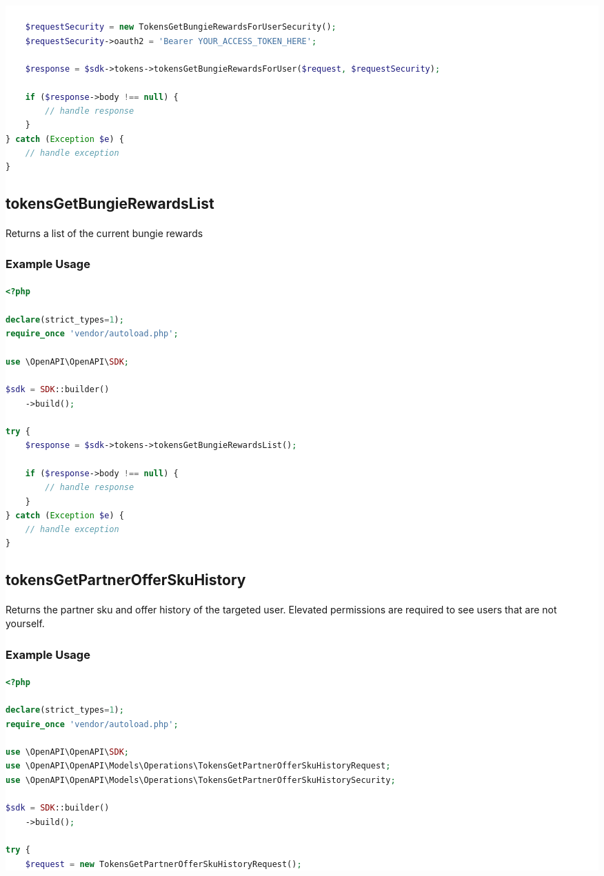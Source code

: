 ```php

    $requestSecurity = new TokensGetBungieRewardsForUserSecurity();
    $requestSecurity->oauth2 = 'Bearer YOUR_ACCESS_TOKEN_HERE';

    $response = $sdk->tokens->tokensGetBungieRewardsForUser($request, $requestSecurity);

    if ($response->body !== null) {
        // handle response
    }
} catch (Exception $e) {
    // handle exception
}
```

## tokensGetBungieRewardsList

Returns a list of the current bungie rewards

### Example Usage

```php
<?php

declare(strict_types=1);
require_once 'vendor/autoload.php';

use \OpenAPI\OpenAPI\SDK;

$sdk = SDK::builder()
    ->build();

try {
    $response = $sdk->tokens->tokensGetBungieRewardsList();

    if ($response->body !== null) {
        // handle response
    }
} catch (Exception $e) {
    // handle exception
}
```

## tokensGetPartnerOfferSkuHistory

Returns the partner sku and offer history of the targeted user. Elevated permissions are required to see users that are not yourself.

### Example Usage

```php
<?php

declare(strict_types=1);
require_once 'vendor/autoload.php';

use \OpenAPI\OpenAPI\SDK;
use \OpenAPI\OpenAPI\Models\Operations\TokensGetPartnerOfferSkuHistoryRequest;
use \OpenAPI\OpenAPI\Models\Operations\TokensGetPartnerOfferSkuHistorySecurity;

$sdk = SDK::builder()
    ->build();

try {
    $request = new TokensGetPartnerOfferSkuHistoryRequest();
```